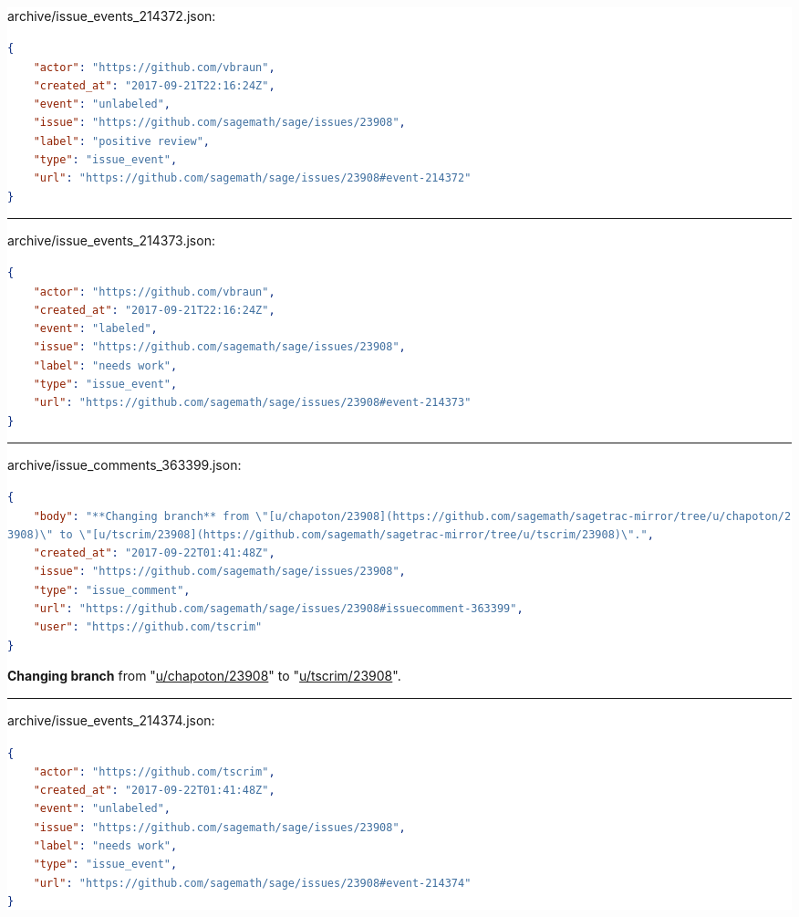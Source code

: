 archive/issue_events_214372.json:
```json
{
    "actor": "https://github.com/vbraun",
    "created_at": "2017-09-21T22:16:24Z",
    "event": "unlabeled",
    "issue": "https://github.com/sagemath/sage/issues/23908",
    "label": "positive review",
    "type": "issue_event",
    "url": "https://github.com/sagemath/sage/issues/23908#event-214372"
}
```



---

archive/issue_events_214373.json:
```json
{
    "actor": "https://github.com/vbraun",
    "created_at": "2017-09-21T22:16:24Z",
    "event": "labeled",
    "issue": "https://github.com/sagemath/sage/issues/23908",
    "label": "needs work",
    "type": "issue_event",
    "url": "https://github.com/sagemath/sage/issues/23908#event-214373"
}
```



---

archive/issue_comments_363399.json:
```json
{
    "body": "**Changing branch** from \"[u/chapoton/23908](https://github.com/sagemath/sagetrac-mirror/tree/u/chapoton/23908)\" to \"[u/tscrim/23908](https://github.com/sagemath/sagetrac-mirror/tree/u/tscrim/23908)\".",
    "created_at": "2017-09-22T01:41:48Z",
    "issue": "https://github.com/sagemath/sage/issues/23908",
    "type": "issue_comment",
    "url": "https://github.com/sagemath/sage/issues/23908#issuecomment-363399",
    "user": "https://github.com/tscrim"
}
```

**Changing branch** from "[u/chapoton/23908](https://github.com/sagemath/sagetrac-mirror/tree/u/chapoton/23908)" to "[u/tscrim/23908](https://github.com/sagemath/sagetrac-mirror/tree/u/tscrim/23908)".



---

archive/issue_events_214374.json:
```json
{
    "actor": "https://github.com/tscrim",
    "created_at": "2017-09-22T01:41:48Z",
    "event": "unlabeled",
    "issue": "https://github.com/sagemath/sage/issues/23908",
    "label": "needs work",
    "type": "issue_event",
    "url": "https://github.com/sagemath/sage/issues/23908#event-214374"
}
```
